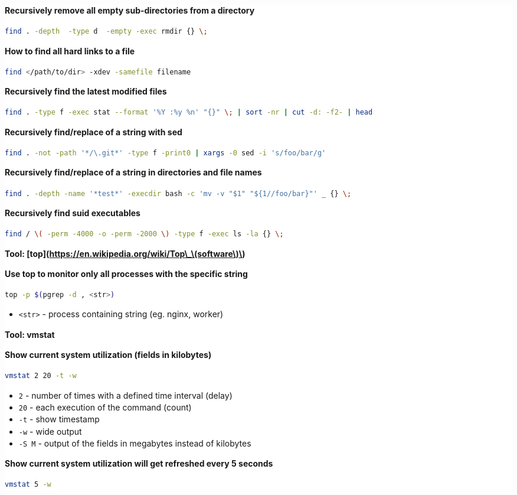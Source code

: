 **Recursively remove all empty sub-directories from a directory**

```bash
find . -depth  -type d  -empty -exec rmdir {} \;
```

**How to find all hard links to a file**

```bash
find </path/to/dir> -xdev -samefile filename
```

**Recursively find the latest modified files**

```bash
find . -type f -exec stat --format '%Y :%y %n' "{}" \; | sort -nr | cut -d: -f2- | head
```

**Recursively find/replace of a string with sed**

```bash
find . -not -path '*/\.git*' -type f -print0 | xargs -0 sed -i 's/foo/bar/g'
```

**Recursively find/replace of a string in directories and file names**

```bash
find . -depth -name '*test*' -execdir bash -c 'mv -v "$1" "${1//foo/bar}"' _ {} \;
```

**Recursively find suid executables**

```bash
find / \( -perm -4000 -o -perm -2000 \) -type f -exec ls -la {} \;
```

**Tool: \[top\]\(https://en.wikipedia.org/wiki/Top\_\(software\)\)**

**Use top to monitor only all processes with the specific string**

```bash
top -p $(pgrep -d , <str>)
```

* `<str>` - process containing string \(eg. nginx, worker\)

**Tool: vmstat**

**Show current system utilization \(fields in kilobytes\)**

```bash
vmstat 2 20 -t -w
```

* `2` - number of times with a defined time interval \(delay\)
* `20` - each execution of the command \(count\)
* `-t` - show timestamp
* `-w` - wide output
* `-S M` - output of the fields in megabytes instead of kilobytes

**Show current system utilization will get refreshed every 5 seconds**

```bash
vmstat 5 -w
```

